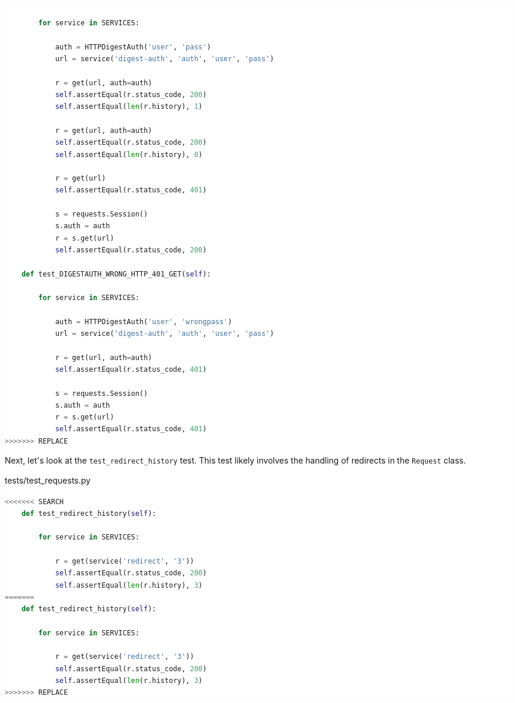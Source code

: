 ```python

        for service in SERVICES:

            auth = HTTPDigestAuth('user', 'pass')
            url = service('digest-auth', 'auth', 'user', 'pass')

            r = get(url, auth=auth)
            self.assertEqual(r.status_code, 200)
            self.assertEqual(len(r.history), 1)

            r = get(url, auth=auth)
            self.assertEqual(r.status_code, 200)
            self.assertEqual(len(r.history), 0)

            r = get(url)
            self.assertEqual(r.status_code, 401)

            s = requests.Session()
            s.auth = auth
            r = s.get(url)
            self.assertEqual(r.status_code, 200)

    def test_DIGESTAUTH_WRONG_HTTP_401_GET(self):

        for service in SERVICES:

            auth = HTTPDigestAuth('user', 'wrongpass')
            url = service('digest-auth', 'auth', 'user', 'pass')

            r = get(url, auth=auth)
            self.assertEqual(r.status_code, 401)

            s = requests.Session()
            s.auth = auth
            r = s.get(url)
            self.assertEqual(r.status_code, 401)
>>>>>>> REPLACE
```

Next, let's look at the `test_redirect_history` test. This test likely involves the handling of redirects in the `Request` class.

tests/test_requests.py
```python
<<<<<<< SEARCH
    def test_redirect_history(self):

        for service in SERVICES:

            r = get(service('redirect', '3'))
            self.assertEqual(r.status_code, 200)
            self.assertEqual(len(r.history), 3)
=======
    def test_redirect_history(self):

        for service in SERVICES:

            r = get(service('redirect', '3'))
            self.assertEqual(r.status_code, 200)
            self.assertEqual(len(r.history), 3)
>>>>>>> REPLACE
```
